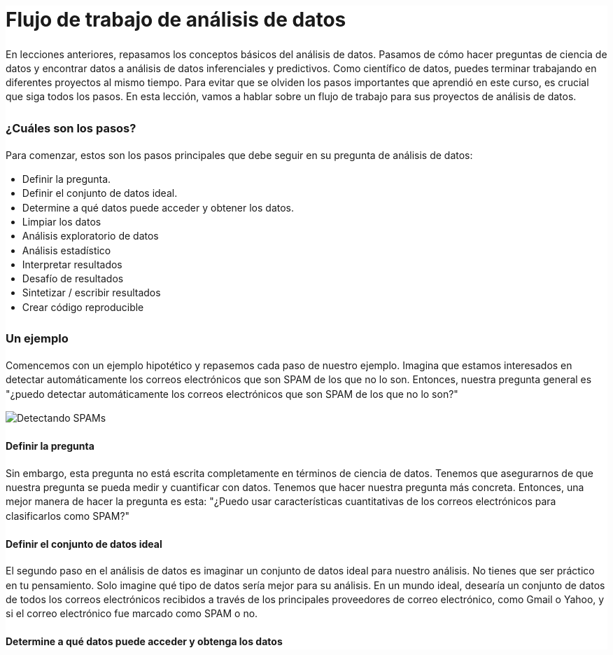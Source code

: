 # Flujo de trabajo de análisis de datos

En lecciones anteriores, repasamos los conceptos básicos del análisis de datos. Pasamos de cómo hacer preguntas de ciencia de datos y encontrar datos a análisis de datos inferenciales y predictivos. Como científico de datos, puedes terminar trabajando en diferentes proyectos al mismo tiempo. Para evitar que se olviden los pasos importantes que aprendió en este curso, es crucial que siga todos los pasos. En esta lección, vamos a hablar sobre un flujo de trabajo para sus proyectos de análisis de datos.

### ¿Cuáles son los pasos?

Para comenzar, estos son los pasos principales que debe seguir en su pregunta de análisis de datos:

* Definir la pregunta.
* Definir el conjunto de datos ideal.
* Determine a qué datos puede acceder y obtener los datos.
* Limpiar los datos
* Análisis exploratorio de datos
* Análisis estadístico
* Interpretar resultados
* Desafío de resultados
* Sintetizar / escribir resultados
* Crear código reproducible



### Un ejemplo

Comencemos con un ejemplo hipotético y repasemos cada paso de nuestro ejemplo. Imagina que estamos interesados ​​en detectar automáticamente los correos electrónicos que son SPAM de los que no lo son. Entonces, nuestra pregunta general es "¿puedo detectar automáticamente los correos electrónicos que son SPAM de los que no lo son?"

![Detectando SPAMs](images/08_workflow/08_dataanalysis_workflow-2.png)

#### Definir la pregunta

Sin embargo, esta pregunta no está escrita completamente en términos de ciencia de datos. Tenemos que asegurarnos de que nuestra pregunta se pueda medir y cuantificar con datos. Tenemos que hacer nuestra pregunta más concreta. Entonces, una mejor manera de hacer la pregunta es esta: "¿Puedo usar características cuantitativas de los correos electrónicos para clasificarlos como SPAM?" 

#### Definir el conjunto de datos ideal

El segundo paso en el análisis de datos es imaginar un conjunto de datos ideal para nuestro análisis. No tienes que ser práctico en tu pensamiento. Solo imagine qué tipo de datos sería mejor para su análisis. En un mundo ideal, desearía un conjunto de datos de todos los correos electrónicos recibidos a través de los principales proveedores de correo electrónico, como Gmail o Yahoo, y si el correo electrónico fue marcado como SPAM o no.

#### Determine a qué datos puede acceder y obtenga los datos
